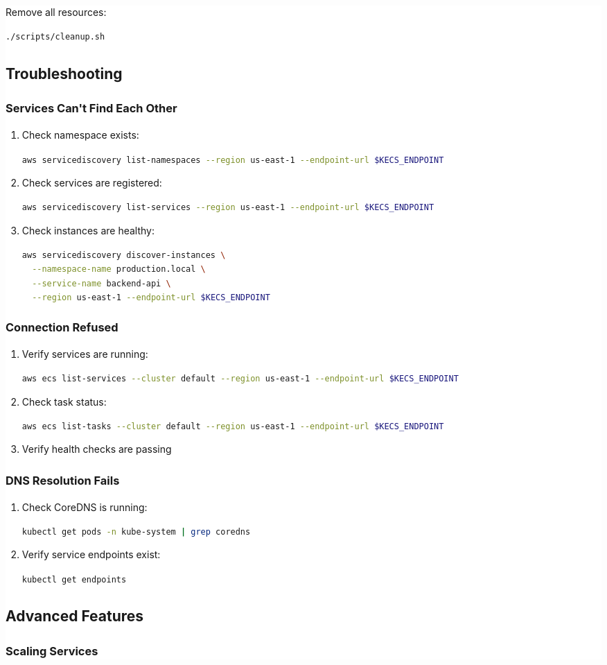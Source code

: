 Remove all resources:

```bash
./scripts/cleanup.sh
```

## Troubleshooting

### Services Can't Find Each Other

1. Check namespace exists:
   ```bash
   aws servicediscovery list-namespaces --region us-east-1 --endpoint-url $KECS_ENDPOINT
   ```

2. Check services are registered:
   ```bash
   aws servicediscovery list-services --region us-east-1 --endpoint-url $KECS_ENDPOINT
   ```

3. Check instances are healthy:
   ```bash
   aws servicediscovery discover-instances \
     --namespace-name production.local \
     --service-name backend-api \
     --region us-east-1 --endpoint-url $KECS_ENDPOINT
   ```

### Connection Refused

1. Verify services are running:
   ```bash
   aws ecs list-services --cluster default --region us-east-1 --endpoint-url $KECS_ENDPOINT
   ```

2. Check task status:
   ```bash
   aws ecs list-tasks --cluster default --region us-east-1 --endpoint-url $KECS_ENDPOINT
   ```

3. Verify health checks are passing

### DNS Resolution Fails

1. Check CoreDNS is running:
   ```bash
   kubectl get pods -n kube-system | grep coredns
   ```

2. Verify service endpoints exist:
   ```bash
   kubectl get endpoints
   ```

## Advanced Features

### Scaling Services
